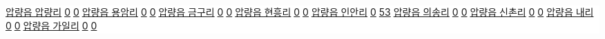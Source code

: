 
  <tr class="item">
    <td><a href="4729025623.html">압량읍 압량리</a></td>
    <td><a href="4729025623.html">0</a></td>
    <td><a href="4729025623.html">0</a></td>
  </tr>
    

  <tr class="item">
    <td><a href="4729025624.html">압량읍 용암리</a></td>
    <td><a href="4729025624.html">0</a></td>
    <td><a href="4729025624.html">0</a></td>
  </tr>
    

  <tr class="item">
    <td><a href="4729025625.html">압량읍 금구리</a></td>
    <td><a href="4729025625.html">0</a></td>
    <td><a href="4729025625.html">0</a></td>
  </tr>
    

  <tr class="item">
    <td><a href="4729025626.html">압량읍 현흥리</a></td>
    <td><a href="4729025626.html">0</a></td>
    <td><a href="4729025626.html">0</a></td>
  </tr>
    

  <tr class="item">
    <td><a href="4729025627.html">압량읍 인안리</a></td>
    <td><a href="4729025627.html">0</a></td>
    <td><a href="4729025627.html">53</a></td>
  </tr>
    

  <tr class="item">
    <td><a href="4729025628.html">압량읍 의송리</a></td>
    <td><a href="4729025628.html">0</a></td>
    <td><a href="4729025628.html">0</a></td>
  </tr>
    

  <tr class="item">
    <td><a href="4729025629.html">압량읍 신촌리</a></td>
    <td><a href="4729025629.html">0</a></td>
    <td><a href="4729025629.html">0</a></td>
  </tr>
    

  <tr class="item">
    <td><a href="4729025630.html">압량읍 내리</a></td>
    <td><a href="4729025630.html">0</a></td>
    <td><a href="4729025630.html">0</a></td>
  </tr>
    

  <tr class="item">
    <td><a href="4729025631.html">압량읍 가일리</a></td>
    <td><a href="4729025631.html">0</a></td>
    <td><a href="4729025631.html">0</a></td>
  </tr>
    